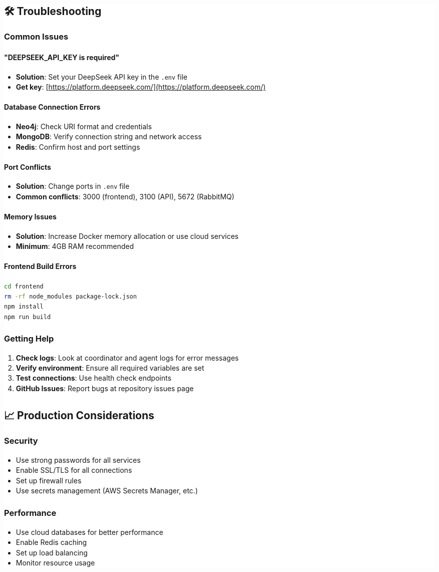 ## 🛠️ Troubleshooting

### Common Issues

#### "DEEPSEEK_API_KEY is required"
- **Solution**: Set your DeepSeek API key in the `.env` file
- **Get key**: [https://platform.deepseek.com/](https://platform.deepseek.com/)

#### Database Connection Errors
- **Neo4j**: Check URI format and credentials
- **MongoDB**: Verify connection string and network access
- **Redis**: Confirm host and port settings

#### Port Conflicts
- **Solution**: Change ports in `.env` file
- **Common conflicts**: 3000 (frontend), 3100 (API), 5672 (RabbitMQ)

#### Memory Issues
- **Solution**: Increase Docker memory allocation or use cloud services
- **Minimum**: 4GB RAM recommended

#### Frontend Build Errors
```bash
cd frontend
rm -rf node_modules package-lock.json
npm install
npm run build
```

### Getting Help

1. **Check logs**: Look at coordinator and agent logs for error messages
2. **Verify environment**: Ensure all required variables are set
3. **Test connections**: Use health check endpoints
4. **GitHub Issues**: Report bugs at repository issues page

## 📈 Production Considerations

### Security
- Use strong passwords for all services
- Enable SSL/TLS for all connections
- Set up firewall rules
- Use secrets management (AWS Secrets Manager, etc.)

### Performance
- Use cloud databases for better performance
- Enable Redis caching
- Set up load balancing
- Monitor resource usage
